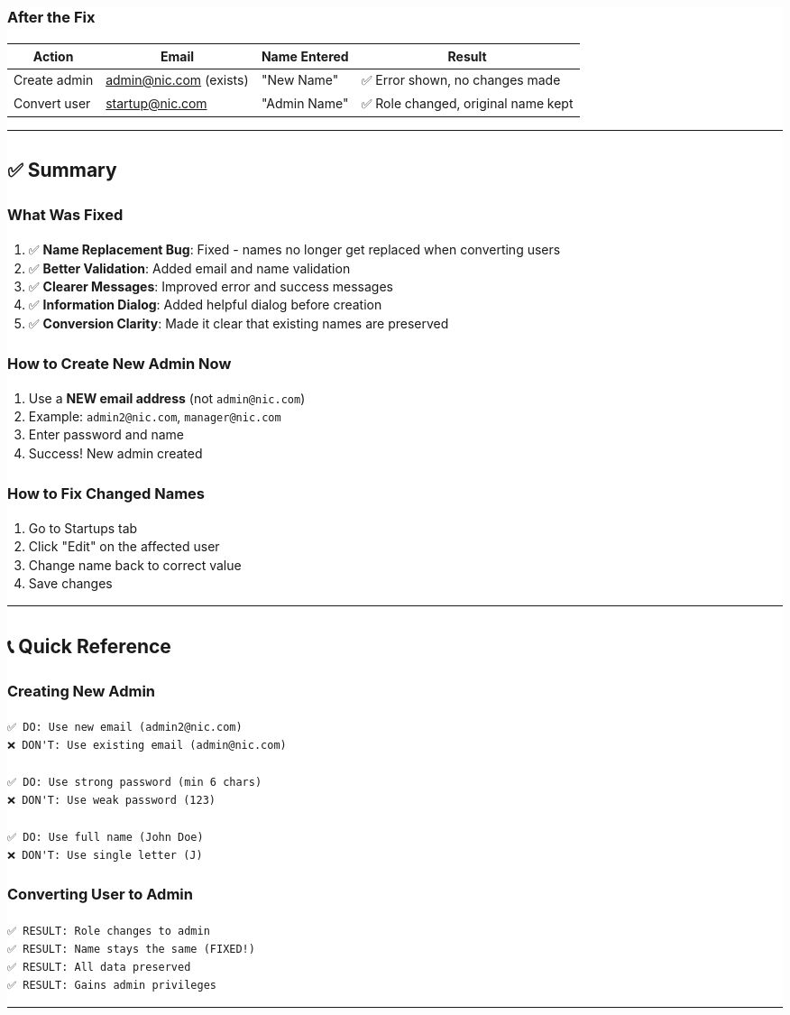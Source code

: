 ### After the Fix
| Action | Email | Name Entered | Result |
|--------|-------|--------------|--------|
| Create admin | admin@nic.com (exists) | "New Name" | ✅ Error shown, no changes made |
| Convert user | startup@nic.com | "Admin Name" | ✅ Role changed, original name kept |

---

## ✅ Summary

### What Was Fixed
1. ✅ **Name Replacement Bug**: Fixed - names no longer get replaced when converting users
2. ✅ **Better Validation**: Added email and name validation
3. ✅ **Clearer Messages**: Improved error and success messages
4. ✅ **Information Dialog**: Added helpful dialog before creation
5. ✅ **Conversion Clarity**: Made it clear that existing names are preserved

### How to Create New Admin Now
1. Use a **NEW email address** (not `admin@nic.com`)
2. Example: `admin2@nic.com`, `manager@nic.com`
3. Enter password and name
4. Success! New admin created

### How to Fix Changed Names
1. Go to Startups tab
2. Click "Edit" on the affected user
3. Change name back to correct value
4. Save changes

---

## 📞 Quick Reference

### Creating New Admin
```
✅ DO: Use new email (admin2@nic.com)
❌ DON'T: Use existing email (admin@nic.com)

✅ DO: Use strong password (min 6 chars)
❌ DON'T: Use weak password (123)

✅ DO: Use full name (John Doe)
❌ DON'T: Use single letter (J)
```

### Converting User to Admin
```
✅ RESULT: Role changes to admin
✅ RESULT: Name stays the same (FIXED!)
✅ RESULT: All data preserved
✅ RESULT: Gains admin privileges
```

---